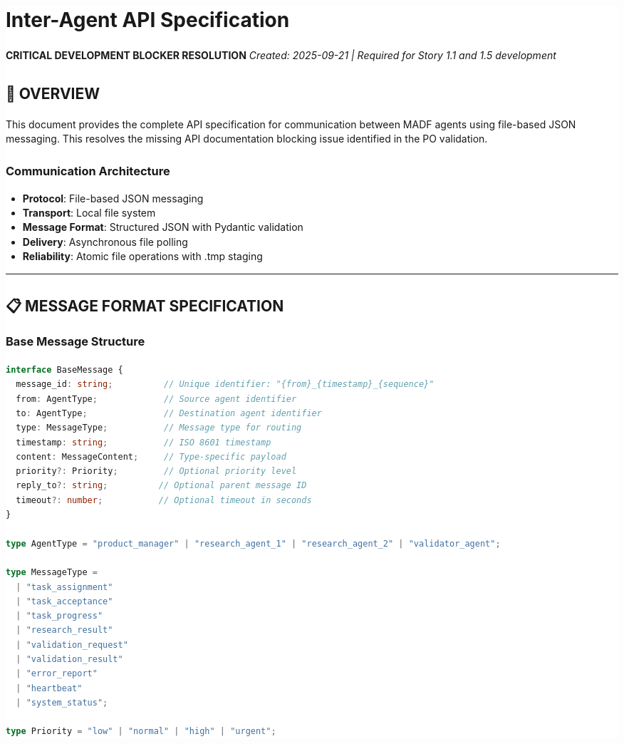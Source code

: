 # Inter-Agent API Specification

**CRITICAL DEVELOPMENT BLOCKER RESOLUTION**
*Created: 2025-09-21 | Required for Story 1.1 and 1.5 development*

## 🎯 **OVERVIEW**

This document provides the complete API specification for communication between MADF agents using file-based JSON messaging. This resolves the missing API documentation blocking issue identified in the PO validation.

### **Communication Architecture**
- **Protocol**: File-based JSON messaging
- **Transport**: Local file system
- **Message Format**: Structured JSON with Pydantic validation
- **Delivery**: Asynchronous file polling
- **Reliability**: Atomic file operations with .tmp staging

---

## 📋 **MESSAGE FORMAT SPECIFICATION**

### **Base Message Structure**

```typescript
interface BaseMessage {
  message_id: string;          // Unique identifier: "{from}_{timestamp}_{sequence}"
  from: AgentType;             // Source agent identifier
  to: AgentType;               // Destination agent identifier
  type: MessageType;           // Message type for routing
  timestamp: string;           // ISO 8601 timestamp
  content: MessageContent;     // Type-specific payload
  priority?: Priority;         // Optional priority level
  reply_to?: string;          // Optional parent message ID
  timeout?: number;           // Optional timeout in seconds
}

type AgentType = "product_manager" | "research_agent_1" | "research_agent_2" | "validator_agent";

type MessageType =
  | "task_assignment"
  | "task_acceptance"
  | "task_progress"
  | "research_result"
  | "validation_request"
  | "validation_result"
  | "error_report"
  | "heartbeat"
  | "system_status";

type Priority = "low" | "normal" | "high" | "urgent";
```
